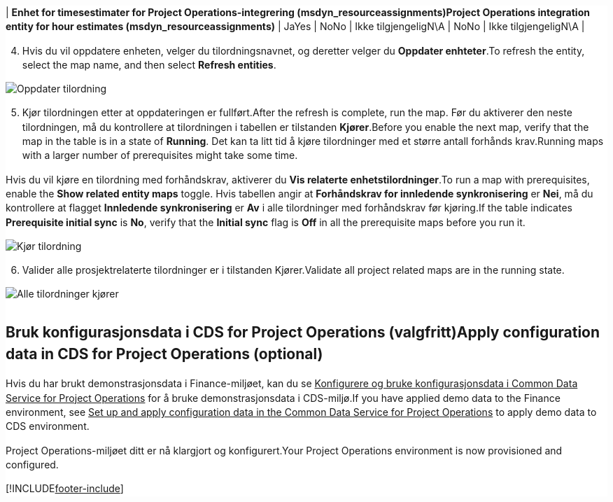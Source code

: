 | <span data-ttu-id="8af9b-263">**Enhet for timesestimater for Project Operations-integrering (msdyn\_resourceassignments)**</span><span class="sxs-lookup"><span data-stu-id="8af9b-263">**Project Operations integration entity for hour estimates (msdyn\_resourceassignments)**</span></span> | <span data-ttu-id="8af9b-264">Ja</span><span class="sxs-lookup"><span data-stu-id="8af9b-264">Yes</span></span> | <span data-ttu-id="8af9b-265">No</span><span class="sxs-lookup"><span data-stu-id="8af9b-265">No</span></span> | <span data-ttu-id="8af9b-266">Ikke tilgjengelig</span><span class="sxs-lookup"><span data-stu-id="8af9b-266">N\A</span></span> | <span data-ttu-id="8af9b-267">No</span><span class="sxs-lookup"><span data-stu-id="8af9b-267">No</span></span> | <span data-ttu-id="8af9b-268">Ikke tilgjengelig</span><span class="sxs-lookup"><span data-stu-id="8af9b-268">N\A</span></span> |


4. <span data-ttu-id="8af9b-269">Hvis du vil oppdatere enheten, velger du tilordningsnavnet, og deretter velger du **Oppdater enhteter**.</span><span class="sxs-lookup"><span data-stu-id="8af9b-269">To refresh the entity, select the map name, and then select **Refresh entities**.</span></span> 


![Oppdater tilordning](./media/20RefreshMapping.png)

5. <span data-ttu-id="8af9b-271">Kjør tilordningen etter at oppdateringen er fullført.</span><span class="sxs-lookup"><span data-stu-id="8af9b-271">After the refresh is complete, run the map.</span></span> <span data-ttu-id="8af9b-272">Før du aktiverer den neste tilordningen, må du kontrollere at tilordningen i tabellen er tilstanden **Kjører**.</span><span class="sxs-lookup"><span data-stu-id="8af9b-272">Before you enable the next map, verify that the map in the table is in a state of **Running**.</span></span> <span data-ttu-id="8af9b-273">Det kan ta litt tid å kjøre tilordninger med et større antall forhånds krav.</span><span class="sxs-lookup"><span data-stu-id="8af9b-273">Running maps with a larger number of prerequisites might take some time.</span></span>

<span data-ttu-id="8af9b-274">Hvis du vil kjøre en tilordning med forhåndskrav, aktiverer du **Vis relaterte enhetstilordninger**.</span><span class="sxs-lookup"><span data-stu-id="8af9b-274">To run a map with prerequisites, enable the **Show related entity maps** toggle.</span></span> <span data-ttu-id="8af9b-275">Hvis tabellen angir at **Forhåndskrav for innledende synkronisering** er **Nei**, må du kontrollere at flagget **Innledende synkronisering** er **Av** i alle tilordninger med forhåndskrav før kjøring.</span><span class="sxs-lookup"><span data-stu-id="8af9b-275">If the table indicates **Prerequisite initial sync** is **No**, verify that the **Initial sync** flag is **Off** in all the prerequisite maps before you run it.</span></span>

![Kjør tilordning](./media/21RunMap.png)

6. <span data-ttu-id="8af9b-277">Valider alle prosjektrelaterte tilordninger er i tilstanden Kjører.</span><span class="sxs-lookup"><span data-stu-id="8af9b-277">Validate all project related maps are in the running state.</span></span>

![Alle tilordninger kjører](./media/22AllMapsRunning.png)


## <a name="apply-configuration-data-in-cds-for-project-operations-optional"></a><span data-ttu-id="8af9b-279">Bruk konfigurasjonsdata i CDS for Project Operations (valgfritt)</span><span class="sxs-lookup"><span data-stu-id="8af9b-279">Apply configuration data in CDS for Project Operations (optional)</span></span>

<span data-ttu-id="8af9b-280">Hvis du har brukt demonstrasjonsdata i Finance-miljøet, kan du se [Konfigurere og bruke konfigurasjonsdata i Common Data Service for Project Operations](resource-apply-pro-setup-config-data.md) for å bruke demonstrasjonsdata i CDS-miljø.</span><span class="sxs-lookup"><span data-stu-id="8af9b-280">If you have applied demo data to the Finance environment, see [Set up and apply configuration data in the Common Data Service for Project Operations](resource-apply-pro-setup-config-data.md) to apply demo data to CDS environment.</span></span>


<span data-ttu-id="8af9b-281">Project Operations-miljøet ditt er nå klargjort og konfigurert.</span><span class="sxs-lookup"><span data-stu-id="8af9b-281">Your Project Operations environment is now provisioned and configured.</span></span> 


[!INCLUDE[footer-include](../includes/footer-banner.md)]